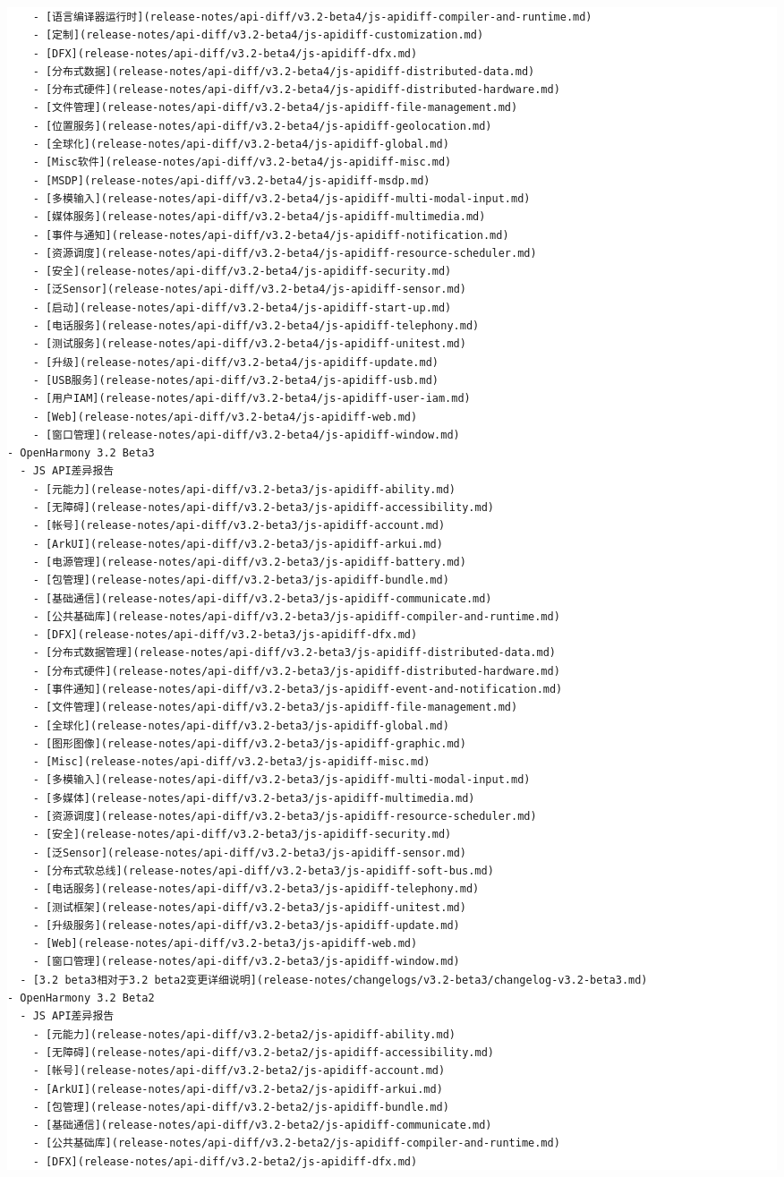         - [语言编译器运行时](release-notes/api-diff/v3.2-beta4/js-apidiff-compiler-and-runtime.md)
        - [定制](release-notes/api-diff/v3.2-beta4/js-apidiff-customization.md)
        - [DFX](release-notes/api-diff/v3.2-beta4/js-apidiff-dfx.md)
        - [分布式数据](release-notes/api-diff/v3.2-beta4/js-apidiff-distributed-data.md)
        - [分布式硬件](release-notes/api-diff/v3.2-beta4/js-apidiff-distributed-hardware.md)
        - [文件管理](release-notes/api-diff/v3.2-beta4/js-apidiff-file-management.md)
        - [位置服务](release-notes/api-diff/v3.2-beta4/js-apidiff-geolocation.md)
        - [全球化](release-notes/api-diff/v3.2-beta4/js-apidiff-global.md)
        - [Misc软件](release-notes/api-diff/v3.2-beta4/js-apidiff-misc.md)
        - [MSDP](release-notes/api-diff/v3.2-beta4/js-apidiff-msdp.md)
        - [多模输入](release-notes/api-diff/v3.2-beta4/js-apidiff-multi-modal-input.md)
        - [媒体服务](release-notes/api-diff/v3.2-beta4/js-apidiff-multimedia.md)
        - [事件与通知](release-notes/api-diff/v3.2-beta4/js-apidiff-notification.md)
        - [资源调度](release-notes/api-diff/v3.2-beta4/js-apidiff-resource-scheduler.md)
        - [安全](release-notes/api-diff/v3.2-beta4/js-apidiff-security.md)
        - [泛Sensor](release-notes/api-diff/v3.2-beta4/js-apidiff-sensor.md)
        - [启动](release-notes/api-diff/v3.2-beta4/js-apidiff-start-up.md)
        - [电话服务](release-notes/api-diff/v3.2-beta4/js-apidiff-telephony.md)
        - [测试服务](release-notes/api-diff/v3.2-beta4/js-apidiff-unitest.md)
        - [升级](release-notes/api-diff/v3.2-beta4/js-apidiff-update.md)
        - [USB服务](release-notes/api-diff/v3.2-beta4/js-apidiff-usb.md)
        - [用户IAM](release-notes/api-diff/v3.2-beta4/js-apidiff-user-iam.md)
        - [Web](release-notes/api-diff/v3.2-beta4/js-apidiff-web.md)
        - [窗口管理](release-notes/api-diff/v3.2-beta4/js-apidiff-window.md)
    - OpenHarmony 3.2 Beta3
      - JS API差异报告
        - [元能力](release-notes/api-diff/v3.2-beta3/js-apidiff-ability.md)
        - [无障碍](release-notes/api-diff/v3.2-beta3/js-apidiff-accessibility.md)
        - [帐号](release-notes/api-diff/v3.2-beta3/js-apidiff-account.md)
        - [ArkUI](release-notes/api-diff/v3.2-beta3/js-apidiff-arkui.md)
        - [电源管理](release-notes/api-diff/v3.2-beta3/js-apidiff-battery.md)
        - [包管理](release-notes/api-diff/v3.2-beta3/js-apidiff-bundle.md)
        - [基础通信](release-notes/api-diff/v3.2-beta3/js-apidiff-communicate.md)
        - [公共基础库](release-notes/api-diff/v3.2-beta3/js-apidiff-compiler-and-runtime.md)
        - [DFX](release-notes/api-diff/v3.2-beta3/js-apidiff-dfx.md)
        - [分布式数据管理](release-notes/api-diff/v3.2-beta3/js-apidiff-distributed-data.md)
        - [分布式硬件](release-notes/api-diff/v3.2-beta3/js-apidiff-distributed-hardware.md)
        - [事件通知](release-notes/api-diff/v3.2-beta3/js-apidiff-event-and-notification.md)
        - [文件管理](release-notes/api-diff/v3.2-beta3/js-apidiff-file-management.md)
        - [全球化](release-notes/api-diff/v3.2-beta3/js-apidiff-global.md)
        - [图形图像](release-notes/api-diff/v3.2-beta3/js-apidiff-graphic.md)
        - [Misc](release-notes/api-diff/v3.2-beta3/js-apidiff-misc.md)
        - [多模输入](release-notes/api-diff/v3.2-beta3/js-apidiff-multi-modal-input.md)
        - [多媒体](release-notes/api-diff/v3.2-beta3/js-apidiff-multimedia.md)
        - [资源调度](release-notes/api-diff/v3.2-beta3/js-apidiff-resource-scheduler.md)
        - [安全](release-notes/api-diff/v3.2-beta3/js-apidiff-security.md)
        - [泛Sensor](release-notes/api-diff/v3.2-beta3/js-apidiff-sensor.md)
        - [分布式软总线](release-notes/api-diff/v3.2-beta3/js-apidiff-soft-bus.md)
        - [电话服务](release-notes/api-diff/v3.2-beta3/js-apidiff-telephony.md)
        - [测试框架](release-notes/api-diff/v3.2-beta3/js-apidiff-unitest.md)
        - [升级服务](release-notes/api-diff/v3.2-beta3/js-apidiff-update.md)
        - [Web](release-notes/api-diff/v3.2-beta3/js-apidiff-web.md)
        - [窗口管理](release-notes/api-diff/v3.2-beta3/js-apidiff-window.md)
      - [3.2 beta3相对于3.2 beta2变更详细说明](release-notes/changelogs/v3.2-beta3/changelog-v3.2-beta3.md)
    - OpenHarmony 3.2 Beta2
      - JS API差异报告
        - [元能力](release-notes/api-diff/v3.2-beta2/js-apidiff-ability.md)
        - [无障碍](release-notes/api-diff/v3.2-beta2/js-apidiff-accessibility.md)
        - [帐号](release-notes/api-diff/v3.2-beta2/js-apidiff-account.md)
        - [ArkUI](release-notes/api-diff/v3.2-beta2/js-apidiff-arkui.md)
        - [包管理](release-notes/api-diff/v3.2-beta2/js-apidiff-bundle.md)
        - [基础通信](release-notes/api-diff/v3.2-beta2/js-apidiff-communicate.md)
        - [公共基础库](release-notes/api-diff/v3.2-beta2/js-apidiff-compiler-and-runtime.md)
        - [DFX](release-notes/api-diff/v3.2-beta2/js-apidiff-dfx.md)